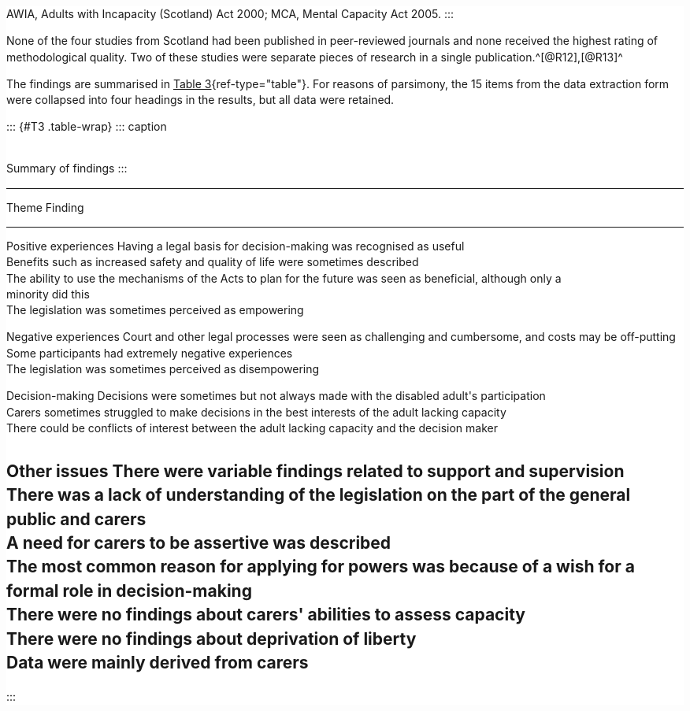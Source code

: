AWIA, Adults with Incapacity (Scotland) Act 2000; MCA, Mental Capacity
Act 2005.
:::

None of the four studies from Scotland had been published in
peer-reviewed journals and none received the highest rating of
methodological quality. Two of these studies were separate pieces of
research in a single publication.^[@R12],[@R13]^

The findings are summarised in [Table 3](#T3){ref-type="table"}. For
reasons of parsimony, the 15 items from the data extraction form were
collapsed into four headings in the results, but all data were retained.

::: {#T3 .table-wrap}
::: caption
###### 

Summary of findings
:::

  --------------------------------------------------------------------------------------------------------------------------------------
  Theme                  Finding
  ---------------------- ---------------------------------------------------------------------------------------------------------------
  Positive experiences   Having a legal basis for decision-making was recognised as useful\
                         Benefits such as increased safety and quality of life were sometimes described\
                         The ability to use the mechanisms of the Acts to plan for the future was seen as beneficial, although only a\
                         minority did this\
                         The legislation was sometimes perceived as empowering

                         

  Negative experiences   Court and other legal processes were seen as challenging and cumbersome, and costs may be off-putting\
                         Some participants had extremely negative experiences\
                         The legislation was sometimes perceived as disempowering

                         

  Decision-making        Decisions were sometimes but not always made with the disabled adult\'s participation\
                         Carers sometimes struggled to make decisions in the best interests of the adult lacking capacity\
                         There could be conflicts of interest between the adult lacking capacity and the decision maker

                         

  Other issues           There were variable findings related to support and supervision\
                         There was a lack of understanding of the legislation on the part of the general public and carers\
                         A need for carers to be assertive was described\
                         The most common reason for applying for powers was because of a wish for a formal role in decision-making\
                         There were no findings about carers\' abilities to assess capacity\
                         There were no findings about deprivation of liberty\
                         Data were mainly derived from carers
  --------------------------------------------------------------------------------------------------------------------------------------
:::


[^1]: **Sam Wilson** MRCPsych, Locum Consultant Psychiatrist, Royal